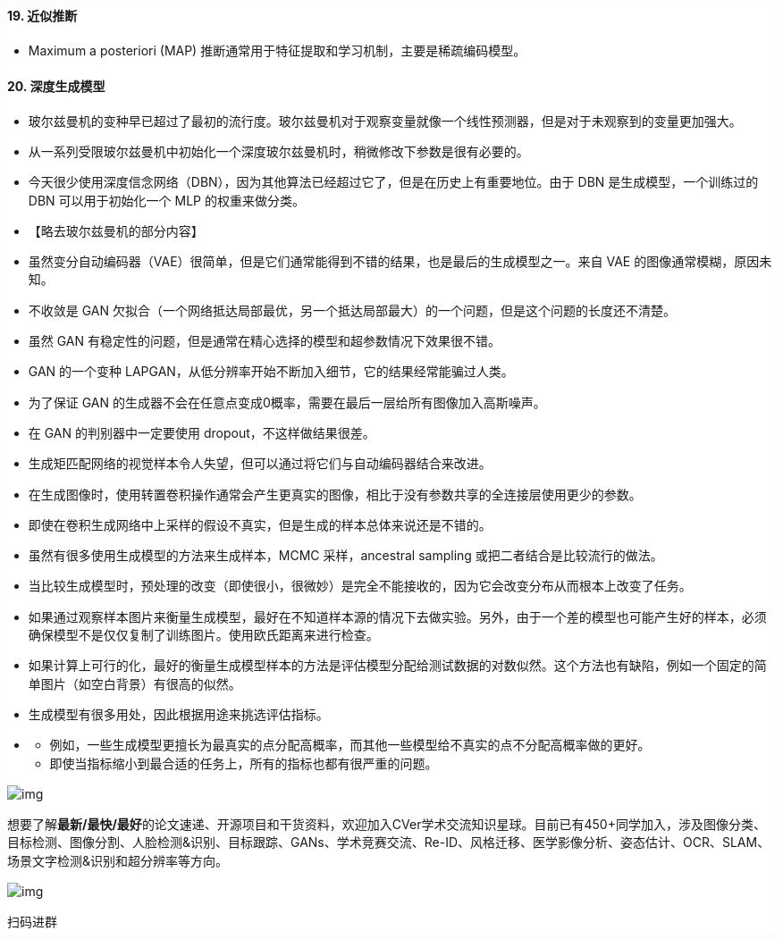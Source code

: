 

#### **19. 近似推断**



- Maximum a posteriori (MAP) 推断通常用于特征提取和学习机制，主要是稀疏编码模型。



#### **20. 深度生成模型**



- 玻尔兹曼机的变种早已超过了最初的流行度。玻尔兹曼机对于观察变量就像一个线性预测器，但是对于未观察到的变量更加强大。

- 从一系列受限玻尔兹曼机中初始化一个深度玻尔兹曼机时，稍微修改下参数是很有必要的。

- 今天很少使用深度信念网络（DBN），因为其他算法已经超过它了，但是在历史上有重要地位。由于 DBN 是生成模型，一个训练过的 DBN 可以用于初始化一个 MLP 的权重来做分类。

- 【略去玻尔兹曼机的部分内容】

- 虽然变分自动编码器（VAE）很简单，但是它们通常能得到不错的结果，也是最后的生成模型之一。来自 VAE 的图像通常模糊，原因未知。

- 不收敛是 GAN 欠拟合（一个网络抵达局部最优，另一个抵达局部最大）的一个问题，但是这个问题的长度还不清楚。

- 虽然 GAN 有稳定性的问题，但是通常在精心选择的模型和超参数情况下效果很不错。

- GAN 的一个变种 LAPGAN，从低分辨率开始不断加入细节，它的结果经常能骗过人类。

- 为了保证 GAN 的生成器不会在任意点变成0概率，需要在最后一层给所有图像加入高斯噪声。

- 在 GAN 的判别器中一定要使用 dropout，不这样做结果很差。

- 生成矩匹配网络的视觉样本令人失望，但可以通过将它们与自动编码器结合来改进。

- 在生成图像时，使用转置卷积操作通常会产生更真实的图像，相比于没有参数共享的全连接层使用更少的参数。

- 即使在卷积生成网络中上采样的假设不真实，但是生成的样本总体来说还是不错的。

- 虽然有很多使用生成模型的方法来生成样本，MCMC 采样，ancestral sampling 或把二者结合是比较流行的做法。

- 当比较生成模型时，预处理的改变（即使很小，很微妙）是完全不能接收的，因为它会改变分布从而根本上改变了任务。

- 如果通过观察样本图片来衡量生成模型，最好在不知道样本源的情况下去做实验。另外，由于一个差的模型也可能产生好的样本，必须确保模型不是仅仅复制了训练图片。使用欧氏距离来进行检查。

- 如果计算上可行的化，最好的衡量生成模型样本的方法是评估模型分配给测试数据的对数似然。这个方法也有缺陷，例如一个固定的简单图片（如空白背景）有很高的似然。

- 生成模型有很多用处，因此根据用途来挑选评估指标。

- - 例如，一些生成模型更擅长为最真实的点分配高概率，而其他一些模型给不真实的点不分配高概率做的更好。
  - 即使当指标缩小到最合适的任务上，所有的指标也都有很严重的问题。

![img](https://mmbiz.qpic.cn/mmbiz_gif/8ib30vsyFibhrfOiaPmjayP67ejTbhm0oapUHOQOiaNV3u1ohBlkL8ficY9BJf2oZsoezRkYibbwDD7UP6wH6SwoQMOw/640?wx_fmt=gif&tp=webp&wxfrom=5&wx_lazy=1)

想要了解**最新/最快/最好**的论文速递、开源项目和干货资料，欢迎加入CVer学术交流知识星球。目前已有450+同学加入，涉及图像分类、目标检测、图像分割、人脸检测&识别、目标跟踪、GANs、学术竞赛交流、Re-ID、风格迁移、医学影像分析、姿态估计、OCR、SLAM、场景文字检测&识别和超分辨率等方向。



![img](https://mmbiz.qpic.cn/mmbiz_png/yNnalkXE7oVUfwCWst9bDiaMmM7fmr1dOwNaZVx5yUuILKZLEx9EmuUvMnJRxibar5bRmcWXNhvmhibPwZuXujZFA/640?wx_fmt=png&tp=webp&wxfrom=5&wx_lazy=1&wx_co=1)

扫码进群


